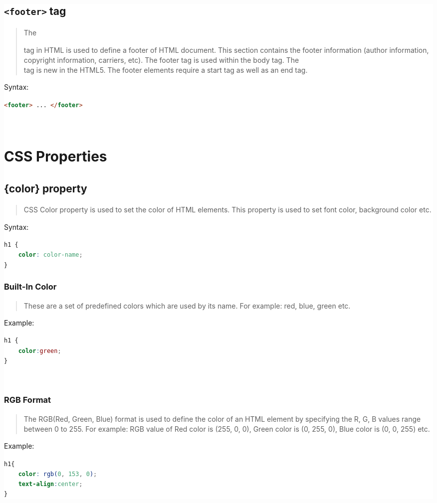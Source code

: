 ## `<footer>` tag
> The <footer> tag in HTML is used to define a footer of HTML document. This section contains the footer information (author information, copyright information, carriers, etc). The footer tag is used within the body tag. The <footer> tag is new in the HTML5. The footer elements require a start tag as well as an end tag.

Syntax:
```html
<footer> ... </footer>
```

<br>

# CSS Properties

## {color} property
> CSS Color property is used to set the color of HTML elements. This property is used to set font color, background color etc.

Syntax:
```css
h1 {
    color: color-name;
}
```

### Built-In Color
> These are a set of predefined colors which are used by its name. For example: red, blue, green etc.

Example:
```css
h1 {
    color:green;
}
```

<br>

### RGB Format
> The RGB(Red, Green, Blue) format is used to define the color of an HTML element by specifying the R, G, B values range between 0 to 255. For example: RGB value of Red color is (255, 0, 0), Green color is (0, 255, 0), Blue color is (0, 0, 255) etc.

Example:
```css
h1{
    color: rgb(0, 153, 0);
    text-align:center;
}
```

